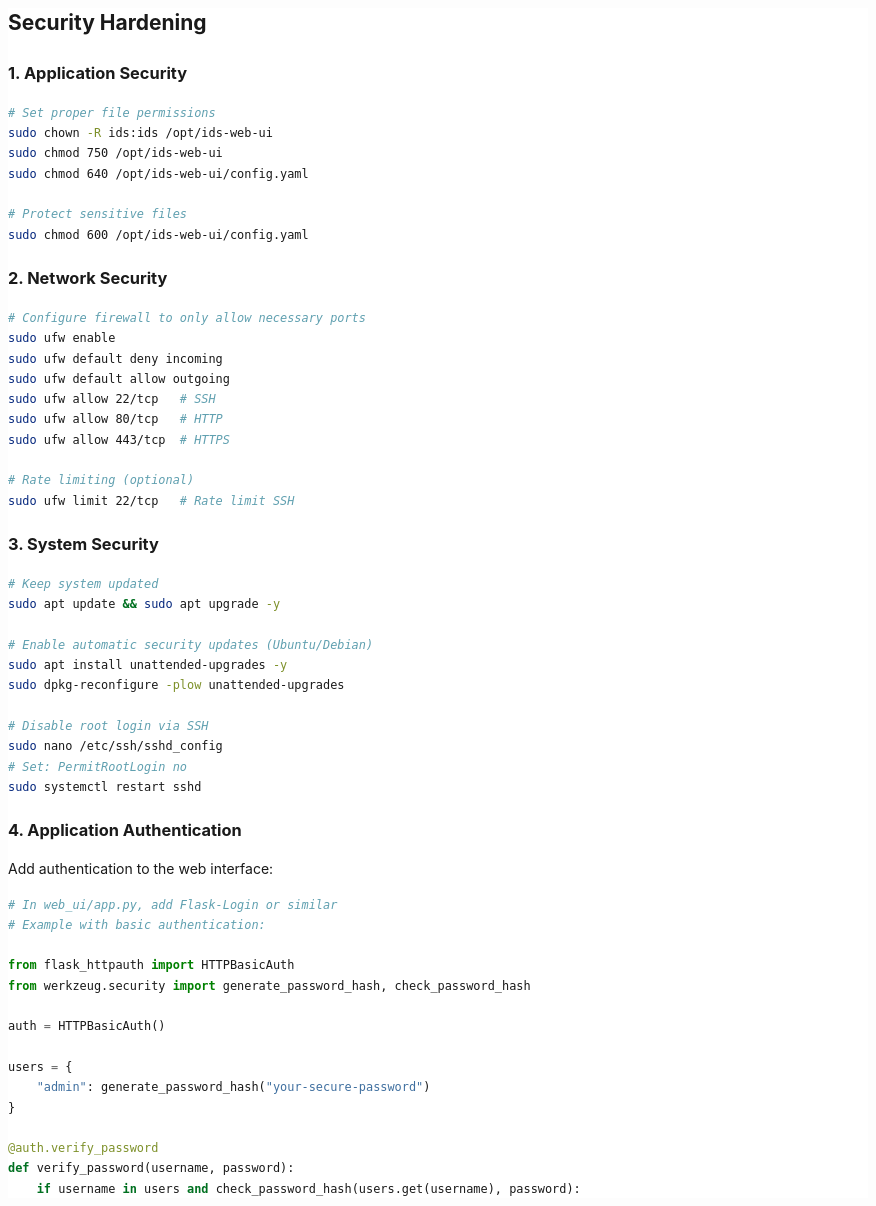 
## Security Hardening

### 1. Application Security

```bash
# Set proper file permissions
sudo chown -R ids:ids /opt/ids-web-ui
sudo chmod 750 /opt/ids-web-ui
sudo chmod 640 /opt/ids-web-ui/config.yaml

# Protect sensitive files
sudo chmod 600 /opt/ids-web-ui/config.yaml
```

### 2. Network Security

```bash
# Configure firewall to only allow necessary ports
sudo ufw enable
sudo ufw default deny incoming
sudo ufw default allow outgoing
sudo ufw allow 22/tcp   # SSH
sudo ufw allow 80/tcp   # HTTP
sudo ufw allow 443/tcp  # HTTPS

# Rate limiting (optional)
sudo ufw limit 22/tcp   # Rate limit SSH
```

### 3. System Security

```bash
# Keep system updated
sudo apt update && sudo apt upgrade -y

# Enable automatic security updates (Ubuntu/Debian)
sudo apt install unattended-upgrades -y
sudo dpkg-reconfigure -plow unattended-upgrades

# Disable root login via SSH
sudo nano /etc/ssh/sshd_config
# Set: PermitRootLogin no
sudo systemctl restart sshd
```

### 4. Application Authentication

Add authentication to the web interface:

```python
# In web_ui/app.py, add Flask-Login or similar
# Example with basic authentication:

from flask_httpauth import HTTPBasicAuth
from werkzeug.security import generate_password_hash, check_password_hash

auth = HTTPBasicAuth()

users = {
    "admin": generate_password_hash("your-secure-password")
}

@auth.verify_password
def verify_password(username, password):
    if username in users and check_password_hash(users.get(username), password):
```